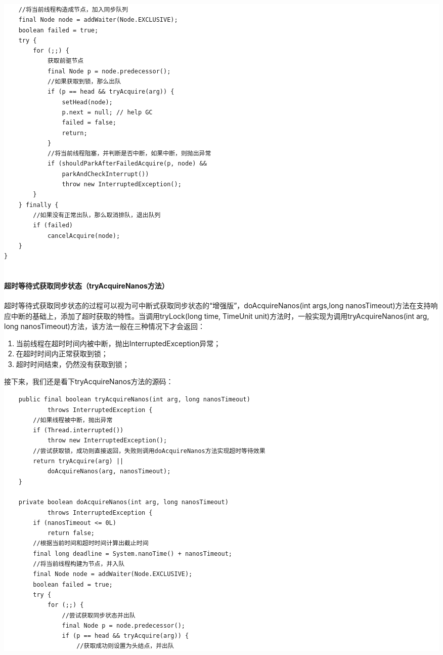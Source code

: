 ```
    //将当前线程构造成节点，加入同步队列
    final Node node = addWaiter(Node.EXCLUSIVE);
    boolean failed = true;
    try {
        for (;;) {
            获取前驱节点
            final Node p = node.predecessor();
            //如果获取到锁，那么出队
            if (p == head && tryAcquire(arg)) {
                setHead(node);
                p.next = null; // help GC
                failed = false;
                return;
            }
            //将当前线程阻塞，并判断是否中断，如果中断，则抛出异常
            if (shouldParkAfterFailedAcquire(p, node) &&
                parkAndCheckInterrupt())
                throw new InterruptedException();
        }
    } finally {
        //如果没有正常出队，那么取消排队，退出队列
        if (failed)
            cancelAcquire(node);
    }
}


```
#### 超时等待式获取同步状态（tryAcquireNanos方法）

超时等待式获取同步状态的过程可以视为可中断式获取同步状态的“增强版”，doAcquireNanos(int args,long nanosTimeout)方法在支持响应中断的基础上，添加了超时获取的特性。当调用tryLock(long time, TimeUnit unit)方法时，一般实现为调用tryAcquireNanos(int arg, long nanosTimeout)方法，该方法一般在三种情况下才会返回：
1. 当前线程在超时时间内被中断，抛出InterruptedException异常；
2. 在超时时间内正常获取到锁；
3. 超时时间结束，仍然没有获取到锁；

接下来，我们还是看下tryAcquireNanos方法的源码：
```
    public final boolean tryAcquireNanos(int arg, long nanosTimeout)
            throws InterruptedException {
        //如果线程被中断，抛出异常
        if (Thread.interrupted())
            throw new InterruptedException();
        //尝试获取锁，成功则直接返回，失败则调用doAcquireNanos方法实现超时等待效果
        return tryAcquire(arg) ||
            doAcquireNanos(arg, nanosTimeout);
    }

    private boolean doAcquireNanos(int arg, long nanosTimeout)
            throws InterruptedException {
        if (nanosTimeout <= 0L)
            return false;
        //根据当前时间和超时时间计算出截止时间
        final long deadline = System.nanoTime() + nanosTimeout;
        //将当前线程构建为节点，并入队
        final Node node = addWaiter(Node.EXCLUSIVE);
        boolean failed = true;
        try {
            for (;;) {
                //尝试获取同步状态并出队
                final Node p = node.predecessor();
                if (p == head && tryAcquire(arg)) {
                    //获取成功则设置为头结点，并出队
```